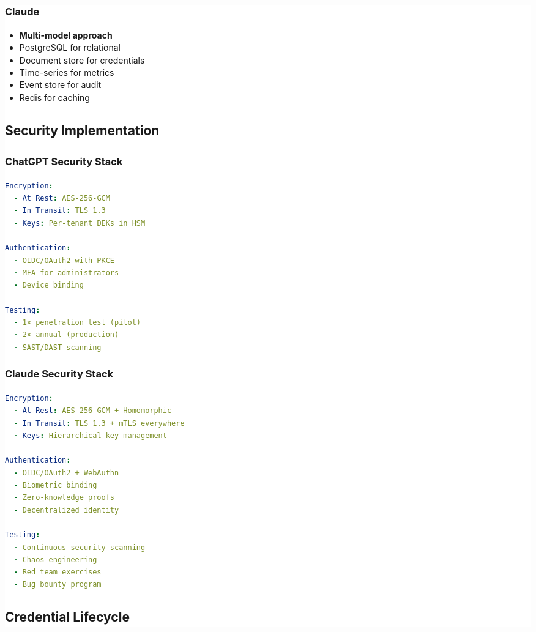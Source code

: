 ### Claude
- **Multi-model approach**
- PostgreSQL for relational
- Document store for credentials
- Time-series for metrics
- Event store for audit
- Redis for caching

## Security Implementation

### ChatGPT Security Stack
```yaml
Encryption:
  - At Rest: AES-256-GCM
  - In Transit: TLS 1.3
  - Keys: Per-tenant DEKs in HSM
  
Authentication:
  - OIDC/OAuth2 with PKCE
  - MFA for administrators
  - Device binding
  
Testing:
  - 1× penetration test (pilot)
  - 2× annual (production)
  - SAST/DAST scanning
```

### Claude Security Stack
```yaml
Encryption:
  - At Rest: AES-256-GCM + Homomorphic
  - In Transit: TLS 1.3 + mTLS everywhere
  - Keys: Hierarchical key management
  
Authentication:
  - OIDC/OAuth2 + WebAuthn
  - Biometric binding
  - Zero-knowledge proofs
  - Decentralized identity
  
Testing:
  - Continuous security scanning
  - Chaos engineering
  - Red team exercises
  - Bug bounty program
```

## Credential Lifecycle

